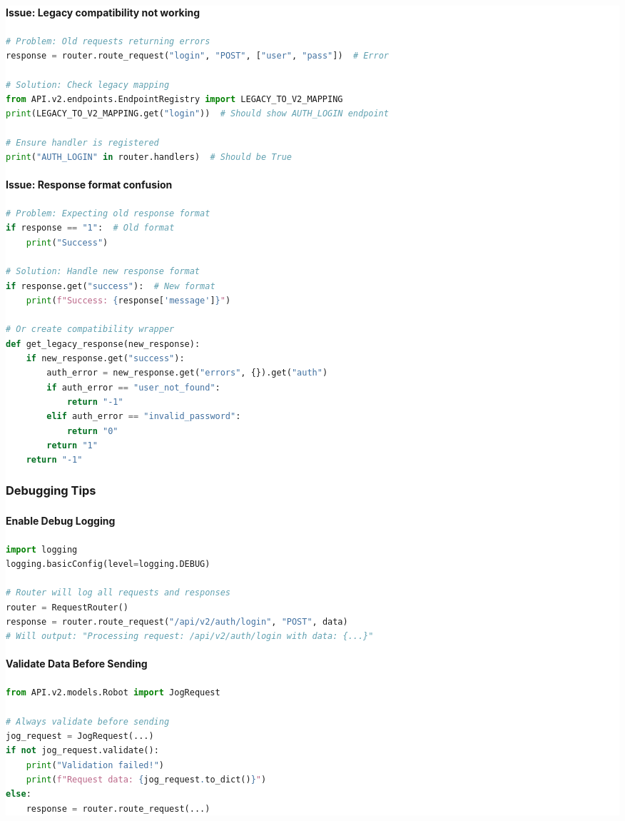 #### Issue: Legacy compatibility not working
```python
# Problem: Old requests returning errors
response = router.route_request("login", "POST", ["user", "pass"])  # Error

# Solution: Check legacy mapping
from API.v2.endpoints.EndpointRegistry import LEGACY_TO_V2_MAPPING
print(LEGACY_TO_V2_MAPPING.get("login"))  # Should show AUTH_LOGIN endpoint

# Ensure handler is registered
print("AUTH_LOGIN" in router.handlers)  # Should be True
```

#### Issue: Response format confusion
```python
# Problem: Expecting old response format
if response == "1":  # Old format
    print("Success")

# Solution: Handle new response format
if response.get("success"):  # New format
    print(f"Success: {response['message']}")
    
# Or create compatibility wrapper
def get_legacy_response(new_response):
    if new_response.get("success"):
        auth_error = new_response.get("errors", {}).get("auth")
        if auth_error == "user_not_found":
            return "-1"
        elif auth_error == "invalid_password":
            return "0"
        return "1"
    return "-1"
```

### Debugging Tips

#### Enable Debug Logging
```python
import logging
logging.basicConfig(level=logging.DEBUG)

# Router will log all requests and responses
router = RequestRouter()
response = router.route_request("/api/v2/auth/login", "POST", data)
# Will output: "Processing request: /api/v2/auth/login with data: {...}"
```

#### Validate Data Before Sending
```python
from API.v2.models.Robot import JogRequest

# Always validate before sending
jog_request = JogRequest(...)
if not jog_request.validate():
    print("Validation failed!")
    print(f"Request data: {jog_request.to_dict()}")
else:
    response = router.route_request(...)
```
